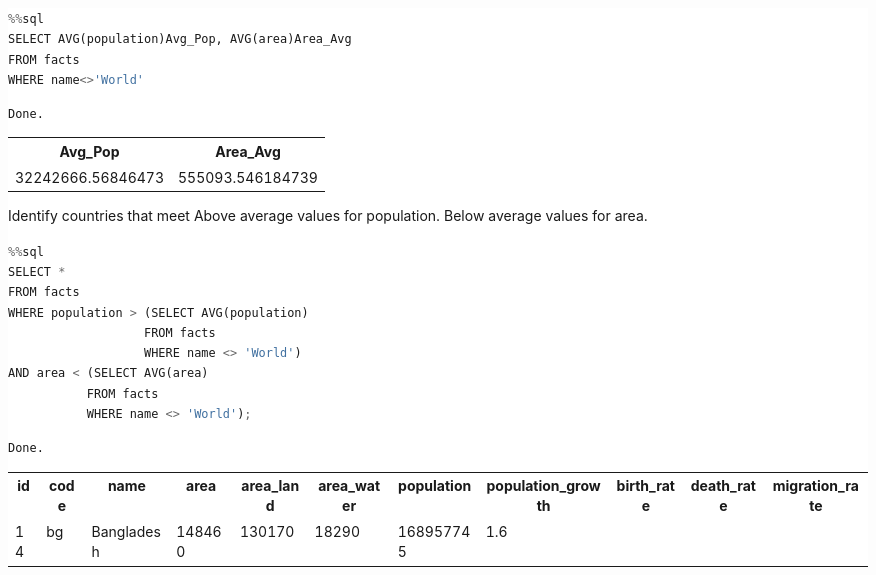 
```python
%%sql
SELECT AVG(population)Avg_Pop, AVG(area)Area_Avg
FROM facts 
WHERE name<>'World'
```

    Done.





<table>
    <tr>
        <th>Avg_Pop</th>
        <th>Area_Avg</th>
    </tr>
    <tr>
        <td>32242666.56846473</td>
        <td>555093.546184739</td>
    </tr>
</table>



Identify countries that meet Above average values for population.
Below average values for area.


```python
%%sql
SELECT * 
FROM facts
WHERE population > (SELECT AVG(population)
                   FROM facts
                   WHERE name <> 'World')
AND area < (SELECT AVG(area)
           FROM facts
           WHERE name <> 'World');
```

    Done.





<table>
    <tr>
        <th>id</th>
        <th>code</th>
        <th>name</th>
        <th>area</th>
        <th>area_land</th>
        <th>area_water</th>
        <th>population</th>
        <th>population_growth</th>
        <th>birth_rate</th>
        <th>death_rate</th>
        <th>migration_rate</th>
    </tr>
    <tr>
        <td>14</td>
        <td>bg</td>
        <td>Bangladesh</td>
        <td>148460</td>
        <td>130170</td>
        <td>18290</td>
        <td>168957745</td>
        <td>1.6</td>
